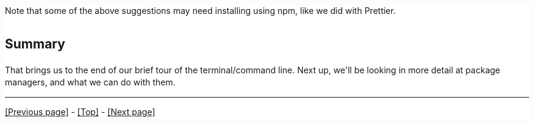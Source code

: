 Note that some of the above suggestions may need installing using npm, like we did with Prettier.

## Summary

That brings us to the end of our brief tour of the terminal/command line. Next up, we'll be looking in more detail at package managers, and what we can do with them.

<hr>

[[Previous page]](https://github.com/AndrewSRea/My_Learning_Port/tree/main/JavaScript/Tools_and_Testing/Client-side_Web_Dev_Tools/Client-side_Tooling#client-side-tooling-overview) - [[Top]](https://github.com/AndrewSRea/My_Learning_Port/tree/main/JavaScript/Tools_and_Testing/Client-side_Web_Dev_Tools/Command_Line#command-line-crash-course) - [[Next page]](https://github.com/AndrewSRea/My_Learning_Port/tree/main/JavaScript/Tools_and_Testing/Client-side_Web_Dev_Tools/Package_Mgmt_Basics#package-management-basics)    